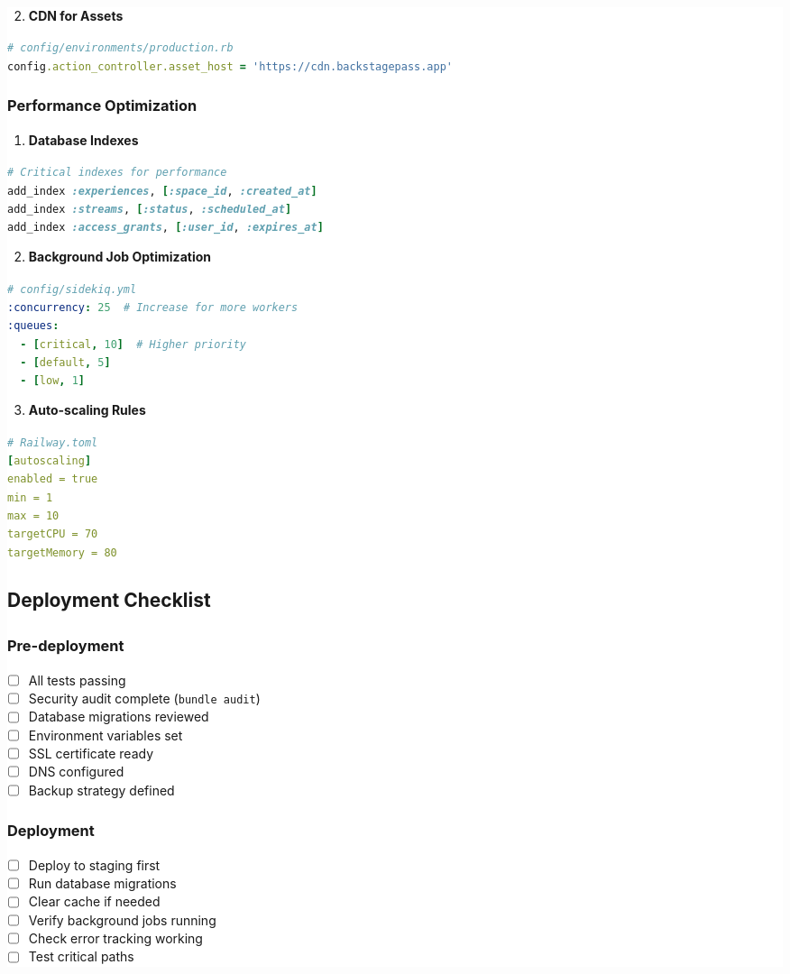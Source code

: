 2. **CDN for Assets**
```ruby
# config/environments/production.rb
config.action_controller.asset_host = 'https://cdn.backstagepass.app'
```

### Performance Optimization

1. **Database Indexes**
```ruby
# Critical indexes for performance
add_index :experiences, [:space_id, :created_at]
add_index :streams, [:status, :scheduled_at]
add_index :access_grants, [:user_id, :expires_at]
```

2. **Background Job Optimization**
```yaml
# config/sidekiq.yml
:concurrency: 25  # Increase for more workers
:queues:
  - [critical, 10]  # Higher priority
  - [default, 5]
  - [low, 1]
```

3. **Auto-scaling Rules**
```yaml
# Railway.toml
[autoscaling]
enabled = true
min = 1
max = 10
targetCPU = 70
targetMemory = 80
```

## Deployment Checklist

### Pre-deployment

- [ ] All tests passing
- [ ] Security audit complete (`bundle audit`)
- [ ] Database migrations reviewed
- [ ] Environment variables set
- [ ] SSL certificate ready
- [ ] DNS configured
- [ ] Backup strategy defined

### Deployment

- [ ] Deploy to staging first
- [ ] Run database migrations
- [ ] Clear cache if needed
- [ ] Verify background jobs running
- [ ] Check error tracking working
- [ ] Test critical paths

